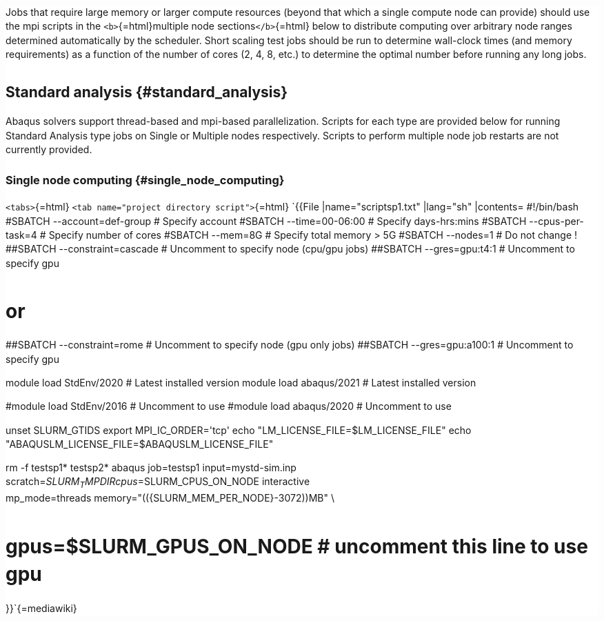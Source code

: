 Jobs that require large memory or larger compute resources (beyond that which a single compute node can provide) should use the mpi scripts in the `<b>`{=html}multiple node sections`</b>`{=html} below to distribute computing over arbitrary node ranges determined automatically by the scheduler. Short scaling test jobs should be run to determine wall-clock times (and memory requirements) as a function of the number of cores (2, 4, 8, etc.) to determine the optimal number before running any long jobs.

## Standard analysis {#standard_analysis}

Abaqus solvers support thread-based and mpi-based parallelization. Scripts for each type are provided below for running Standard Analysis type jobs on Single or Multiple nodes respectively. Scripts to perform multiple node job restarts are not currently provided.

### Single node computing {#single_node_computing}

`<tabs>`{=html} `<tab name="project directory script">`{=html} `{{File
  |name="scriptsp1.txt"
  |lang="sh"
  |contents=
#!/bin/bash
#SBATCH --account=def-group    # Specify account
#SBATCH --time=00-06:00        # Specify days-hrs:mins
#SBATCH --cpus-per-task=4      # Specify number of cores
#SBATCH --mem=8G               # Specify total memory > 5G
#SBATCH --nodes=1              # Do not change !
##SBATCH --constraint=cascade  # Uncomment to specify node (cpu/gpu jobs)
##SBATCH --gres=gpu:t4:1       # Uncomment to specify gpu
# or
##SBATCH --constraint=rome     # Uncomment to specify node (gpu only jobs)
##SBATCH --gres=gpu:a100:1     # Uncomment to specify gpu

module load StdEnv/2020        # Latest installed version
module load abaqus/2021        # Latest installed version

#module load StdEnv/2016       # Uncomment to use
#module load abaqus/2020       # Uncomment to use

unset SLURM_GTIDS
export MPI_IC_ORDER='tcp'
echo "LM_LICENSE_FILE=$LM_LICENSE_FILE"
echo "ABAQUSLM_LICENSE_FILE=$ABAQUSLM_LICENSE_FILE"

rm -f testsp1* testsp2*
abaqus job=testsp1 input=mystd-sim.inp \
   scratch=$SLURM_TMPDIR cpus=$SLURM_CPUS_ON_NODE interactive \
   mp_mode=threads memory="$((${SLURM_MEM_PER_NODE}-3072))MB" \
#  gpus=$SLURM_GPUS_ON_NODE  # uncomment this line to use gpu
}}`{=mediawiki}
